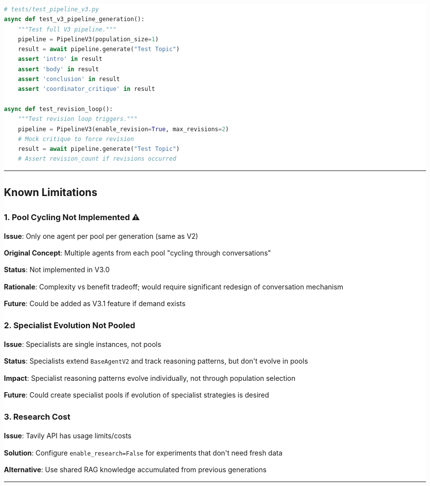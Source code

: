 ```python
# tests/test_pipeline_v3.py
async def test_v3_pipeline_generation():
    """Test full V3 pipeline."""
    pipeline = PipelineV3(population_size=1)
    result = await pipeline.generate("Test Topic")
    assert 'intro' in result
    assert 'body' in result
    assert 'conclusion' in result
    assert 'coordinator_critique' in result

async def test_revision_loop():
    """Test revision loop triggers."""
    pipeline = PipelineV3(enable_revision=True, max_revisions=2)
    # Mock critique to force revision
    result = await pipeline.generate("Test Topic")
    # Assert revision_count if revisions occurred
```

---

## Known Limitations

### 1. Pool Cycling Not Implemented ⚠️

**Issue**: Only one agent per pool per generation (same as V2)

**Original Concept**: Multiple agents from each pool "cycling through conversations"

**Status**: Not implemented in V3.0

**Rationale**: Complexity vs benefit tradeoff; would require significant redesign of conversation mechanism

**Future**: Could be added as V3.1 feature if demand exists

### 2. Specialist Evolution Not Pooled

**Issue**: Specialists are single instances, not pools

**Status**: Specialists extend `BaseAgentV2` and track reasoning patterns, but don't evolve in pools

**Impact**: Specialist reasoning patterns evolve individually, not through population selection

**Future**: Could create specialist pools if evolution of specialist strategies is desired

### 3. Research Cost

**Issue**: Tavily API has usage limits/costs

**Solution**: Configure `enable_research=False` for experiments that don't need fresh data

**Alternative**: Use shared RAG knowledge accumulated from previous generations

---
